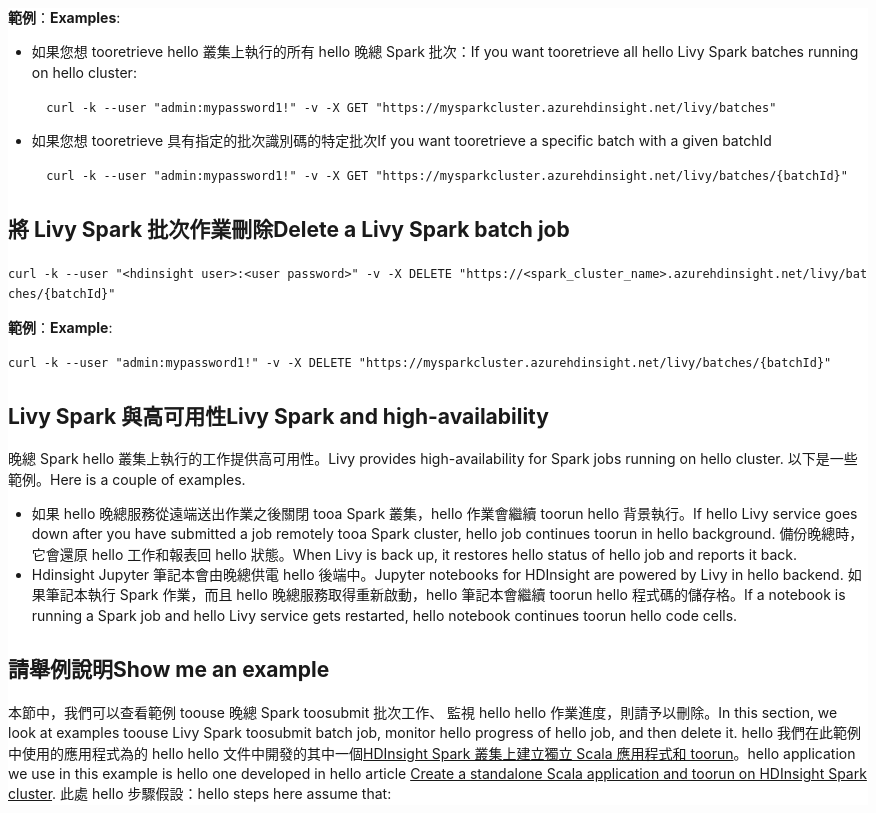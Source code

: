 <span data-ttu-id="19446-124">**範例**：</span><span class="sxs-lookup"><span data-stu-id="19446-124">**Examples**:</span></span>

* <span data-ttu-id="19446-125">如果您想 tooretrieve hello 叢集上執行的所有 hello 晚總 Spark 批次：</span><span class="sxs-lookup"><span data-stu-id="19446-125">If you want tooretrieve all hello Livy Spark batches running on hello cluster:</span></span>
  
        curl -k --user "admin:mypassword1!" -v -X GET "https://mysparkcluster.azurehdinsight.net/livy/batches"
* <span data-ttu-id="19446-126">如果您想 tooretrieve 具有指定的批次識別碼的特定批次</span><span class="sxs-lookup"><span data-stu-id="19446-126">If you want tooretrieve a specific batch with a given batchId</span></span>
  
        curl -k --user "admin:mypassword1!" -v -X GET "https://mysparkcluster.azurehdinsight.net/livy/batches/{batchId}"

## <a name="delete-a-livy-spark-batch-job"></a><span data-ttu-id="19446-127">將 Livy Spark 批次作業刪除</span><span class="sxs-lookup"><span data-stu-id="19446-127">Delete a Livy Spark batch job</span></span>
    curl -k --user "<hdinsight user>:<user password>" -v -X DELETE "https://<spark_cluster_name>.azurehdinsight.net/livy/batches/{batchId}"

<span data-ttu-id="19446-128">**範例**：</span><span class="sxs-lookup"><span data-stu-id="19446-128">**Example**:</span></span>

    curl -k --user "admin:mypassword1!" -v -X DELETE "https://mysparkcluster.azurehdinsight.net/livy/batches/{batchId}"

## <a name="livy-spark-and-high-availability"></a><span data-ttu-id="19446-129">Livy Spark 與高可用性</span><span class="sxs-lookup"><span data-stu-id="19446-129">Livy Spark and high-availability</span></span>
<span data-ttu-id="19446-130">晚總 Spark hello 叢集上執行的工作提供高可用性。</span><span class="sxs-lookup"><span data-stu-id="19446-130">Livy provides high-availability for Spark jobs running on hello cluster.</span></span> <span data-ttu-id="19446-131">以下是一些範例。</span><span class="sxs-lookup"><span data-stu-id="19446-131">Here is a couple of examples.</span></span>

* <span data-ttu-id="19446-132">如果 hello 晚總服務從遠端送出作業之後關閉 tooa Spark 叢集，hello 作業會繼續 toorun hello 背景執行。</span><span class="sxs-lookup"><span data-stu-id="19446-132">If hello Livy service goes down after you have submitted a job remotely tooa Spark cluster, hello job continues toorun in hello background.</span></span> <span data-ttu-id="19446-133">備份晚總時，它會還原 hello 工作和報表回 hello 狀態。</span><span class="sxs-lookup"><span data-stu-id="19446-133">When Livy is back up, it restores hello status of hello job and reports it back.</span></span>
* <span data-ttu-id="19446-134">Hdinsight Jupyter 筆記本會由晚總供電 hello 後端中。</span><span class="sxs-lookup"><span data-stu-id="19446-134">Jupyter notebooks for HDInsight are powered by Livy in hello backend.</span></span> <span data-ttu-id="19446-135">如果筆記本執行 Spark 作業，而且 hello 晚總服務取得重新啟動，hello 筆記本會繼續 toorun hello 程式碼的儲存格。</span><span class="sxs-lookup"><span data-stu-id="19446-135">If a notebook is running a Spark job and hello Livy service gets restarted, hello notebook continues toorun hello code cells.</span></span> 

## <a name="show-me-an-example"></a><span data-ttu-id="19446-136">請舉例說明</span><span class="sxs-lookup"><span data-stu-id="19446-136">Show me an example</span></span>
<span data-ttu-id="19446-137">本節中，我們可以查看範例 toouse 晚總 Spark toosubmit 批次工作、 監視 hello hello 作業進度，則請予以刪除。</span><span class="sxs-lookup"><span data-stu-id="19446-137">In this section, we look at examples toouse Livy Spark toosubmit batch job, monitor hello progress of hello job, and then delete it.</span></span> <span data-ttu-id="19446-138">hello 我們在此範例中使用的應用程式為的 hello hello 文件中開發的其中一個[HDInsight Spark 叢集上建立獨立 Scala 應用程式和 toorun](hdinsight-apache-spark-create-standalone-application.md)。</span><span class="sxs-lookup"><span data-stu-id="19446-138">hello application we use in this example is hello one developed in hello article [Create a standalone Scala application and toorun on HDInsight Spark cluster](hdinsight-apache-spark-create-standalone-application.md).</span></span> <span data-ttu-id="19446-139">此處 hello 步驟假設：</span><span class="sxs-lookup"><span data-stu-id="19446-139">hello steps here assume that:</span></span>
